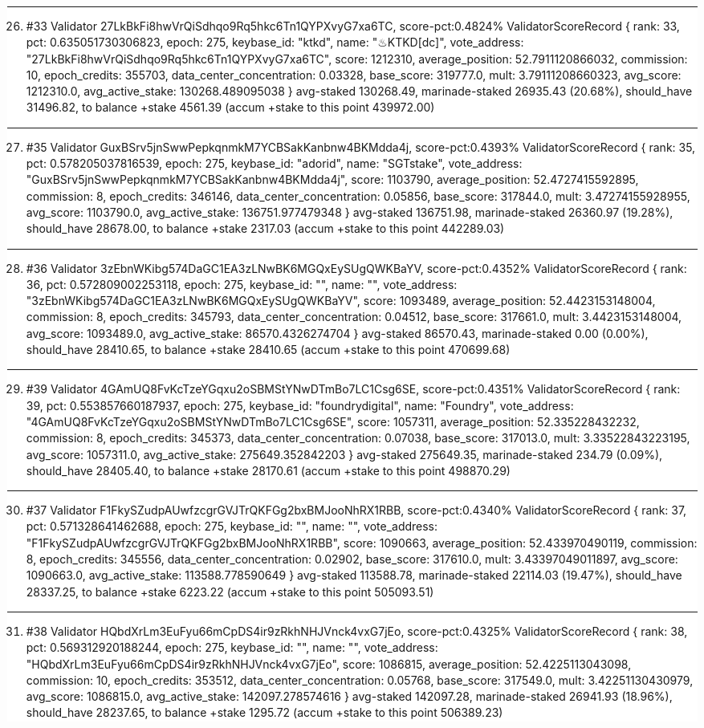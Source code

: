 -------------------------------------------------------------
26) #33 Validator 27LkBkFi8hwVrQiSdhqo9Rq5hkc6Tn1QYPXvyG7xa6TC, score-pct:0.4824%
ValidatorScoreRecord { rank: 33, pct: 0.635051730306823, epoch: 275, keybase_id: "ktkd", name: "♨KTKD[dc]", vote_address: "27LkBkFi8hwVrQiSdhqo9Rq5hkc6Tn1QYPXvyG7xa6TC", score: 1212310, average_position: 52.7911120866032, commission: 10, epoch_credits: 355703, data_center_concentration: 0.03328, base_score: 319777.0, mult: 3.79111208660323, avg_score: 1212310.0, avg_active_stake: 130268.489095038 }
 avg-staked 130268.49, marinade-staked 26935.43 (20.68%), should_have 31496.82, to balance +stake 4561.39 (accum +stake to this point 439972.00)

-------------------------------------------------------------
27) #35 Validator GuxBSrv5jnSwwPepkqnmkM7YCBSakKanbnw4BKMdda4j, score-pct:0.4393%
ValidatorScoreRecord { rank: 35, pct: 0.578205037816539, epoch: 275, keybase_id: "adorid", name: "SGTstake", vote_address: "GuxBSrv5jnSwwPepkqnmkM7YCBSakKanbnw4BKMdda4j", score: 1103790, average_position: 52.4727415592895, commission: 8, epoch_credits: 346146, data_center_concentration: 0.05856, base_score: 317844.0, mult: 3.47274155928955, avg_score: 1103790.0, avg_active_stake: 136751.977479348 }
 avg-staked 136751.98, marinade-staked 26360.97 (19.28%), should_have 28678.00, to balance +stake 2317.03 (accum +stake to this point 442289.03)

-------------------------------------------------------------
28) #36 Validator 3zEbnWKibg574DaGC1EA3zLNwBK6MGQxEySUgQWKBaYV, score-pct:0.4352%
ValidatorScoreRecord { rank: 36, pct: 0.572809002253118, epoch: 275, keybase_id: "", name: "", vote_address: "3zEbnWKibg574DaGC1EA3zLNwBK6MGQxEySUgQWKBaYV", score: 1093489, average_position: 52.4423153148004, commission: 8, epoch_credits: 345793, data_center_concentration: 0.04512, base_score: 317661.0, mult: 3.4423153148004, avg_score: 1093489.0, avg_active_stake: 86570.4326274704 }
 avg-staked 86570.43, marinade-staked 0.00 (0.00%), should_have 28410.65, to balance +stake 28410.65 (accum +stake to this point 470699.68)

-------------------------------------------------------------
29) #39 Validator 4GAmUQ8FvKcTzeYGqxu2oSBMStYNwDTmBo7LC1Csg6SE, score-pct:0.4351%
ValidatorScoreRecord { rank: 39, pct: 0.553857660187937, epoch: 275, keybase_id: "foundrydigital", name: "Foundry", vote_address: "4GAmUQ8FvKcTzeYGqxu2oSBMStYNwDTmBo7LC1Csg6SE", score: 1057311, average_position: 52.335228432232, commission: 8, epoch_credits: 345373, data_center_concentration: 0.07038, base_score: 317013.0, mult: 3.33522843223195, avg_score: 1057311.0, avg_active_stake: 275649.352842203 }
 avg-staked 275649.35, marinade-staked 234.79 (0.09%), should_have 28405.40, to balance +stake 28170.61 (accum +stake to this point 498870.29)

-------------------------------------------------------------
30) #37 Validator F1FkySZudpAUwfzcgrGVJTrQKFGg2bxBMJooNhRX1RBB, score-pct:0.4340%
ValidatorScoreRecord { rank: 37, pct: 0.571328641462688, epoch: 275, keybase_id: "", name: "", vote_address: "F1FkySZudpAUwfzcgrGVJTrQKFGg2bxBMJooNhRX1RBB", score: 1090663, average_position: 52.433970490119, commission: 8, epoch_credits: 345556, data_center_concentration: 0.02902, base_score: 317610.0, mult: 3.43397049011897, avg_score: 1090663.0, avg_active_stake: 113588.778590649 }
 avg-staked 113588.78, marinade-staked 22114.03 (19.47%), should_have 28337.25, to balance +stake 6223.22 (accum +stake to this point 505093.51)

-------------------------------------------------------------
31) #38 Validator HQbdXrLm3EuFyu66mCpDS4ir9zRkhNHJVnck4vxG7jEo, score-pct:0.4325%
ValidatorScoreRecord { rank: 38, pct: 0.569312920188244, epoch: 275, keybase_id: "", name: "", vote_address: "HQbdXrLm3EuFyu66mCpDS4ir9zRkhNHJVnck4vxG7jEo", score: 1086815, average_position: 52.4225113043098, commission: 10, epoch_credits: 353512, data_center_concentration: 0.05768, base_score: 317549.0, mult: 3.42251130430979, avg_score: 1086815.0, avg_active_stake: 142097.278574616 }
 avg-staked 142097.28, marinade-staked 26941.93 (18.96%), should_have 28237.65, to balance +stake 1295.72 (accum +stake to this point 506389.23)

